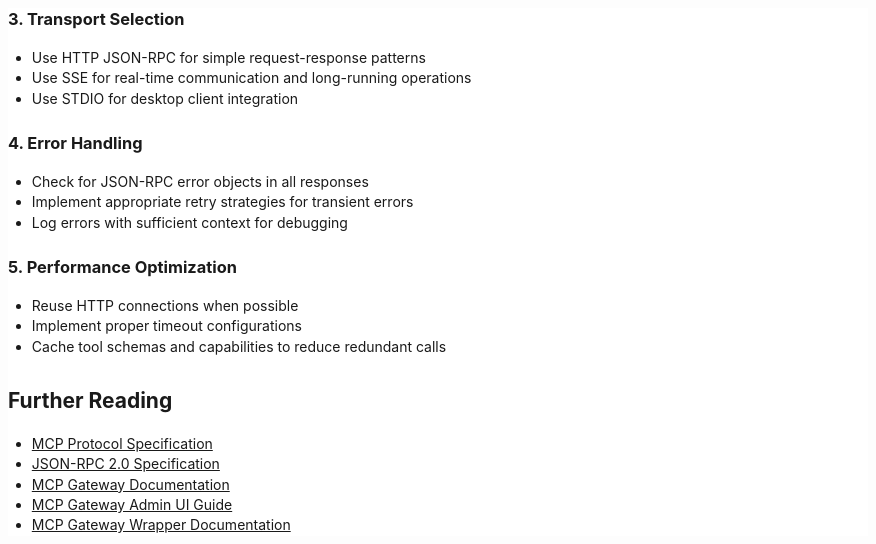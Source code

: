 ### 3. Transport Selection

- Use HTTP JSON-RPC for simple request-response patterns
- Use SSE for real-time communication and long-running operations
- Use STDIO for desktop client integration

### 4. Error Handling

- Check for JSON-RPC error objects in all responses
- Implement appropriate retry strategies for transient errors
- Log errors with sufficient context for debugging

### 5. Performance Optimization

- Reuse HTTP connections when possible
- Implement proper timeout configurations
- Cache tool schemas and capabilities to reduce redundant calls

## Further Reading

- [MCP Protocol Specification](https://modelcontextprotocol.io/)
- [JSON-RPC 2.0 Specification](https://www.jsonrpc.org/specification)
- [MCP Gateway Documentation](https://ibm.github.io/mcp-context-forge/)
- [MCP Gateway Admin UI Guide](../manage/index.md)
- [MCP Gateway Wrapper Documentation](../using/mcpgateway-wrapper.md)
